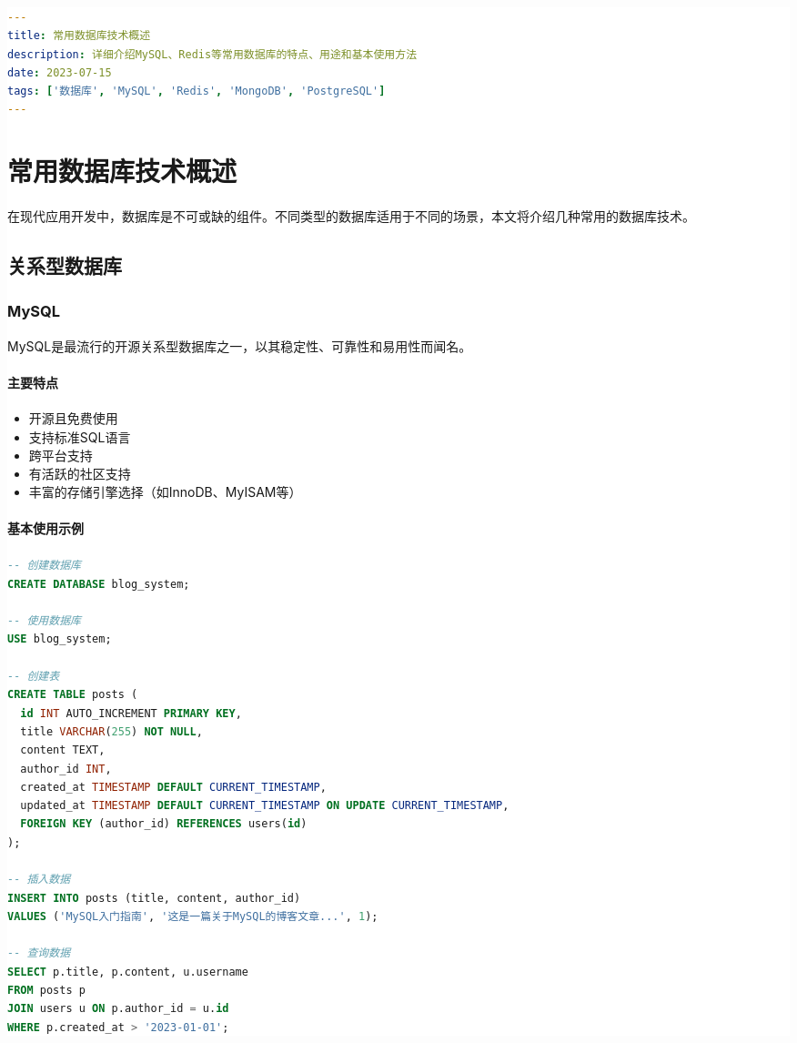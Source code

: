```yaml
---
title: 常用数据库技术概述
description: 详细介绍MySQL、Redis等常用数据库的特点、用途和基本使用方法
date: 2023-07-15
tags: ['数据库', 'MySQL', 'Redis', 'MongoDB', 'PostgreSQL']
---
```


# 常用数据库技术概述

在现代应用开发中，数据库是不可或缺的组件。不同类型的数据库适用于不同的场景，本文将介绍几种常用的数据库技术。

## 关系型数据库

### MySQL

MySQL是最流行的开源关系型数据库之一，以其稳定性、可靠性和易用性而闻名。

#### 主要特点

- 开源且免费使用
- 支持标准SQL语言
- 跨平台支持
- 有活跃的社区支持
- 丰富的存储引擎选择（如InnoDB、MyISAM等）

#### 基本使用示例

```sql
-- 创建数据库
CREATE DATABASE blog_system;

-- 使用数据库
USE blog_system;

-- 创建表
CREATE TABLE posts (
  id INT AUTO_INCREMENT PRIMARY KEY,
  title VARCHAR(255) NOT NULL,
  content TEXT,
  author_id INT,
  created_at TIMESTAMP DEFAULT CURRENT_TIMESTAMP,
  updated_at TIMESTAMP DEFAULT CURRENT_TIMESTAMP ON UPDATE CURRENT_TIMESTAMP,
  FOREIGN KEY (author_id) REFERENCES users(id)
);

-- 插入数据
INSERT INTO posts (title, content, author_id) 
VALUES ('MySQL入门指南', '这是一篇关于MySQL的博客文章...', 1);

-- 查询数据
SELECT p.title, p.content, u.username 
FROM posts p 
JOIN users u ON p.author_id = u.id 
WHERE p.created_at > '2023-01-01';
```
